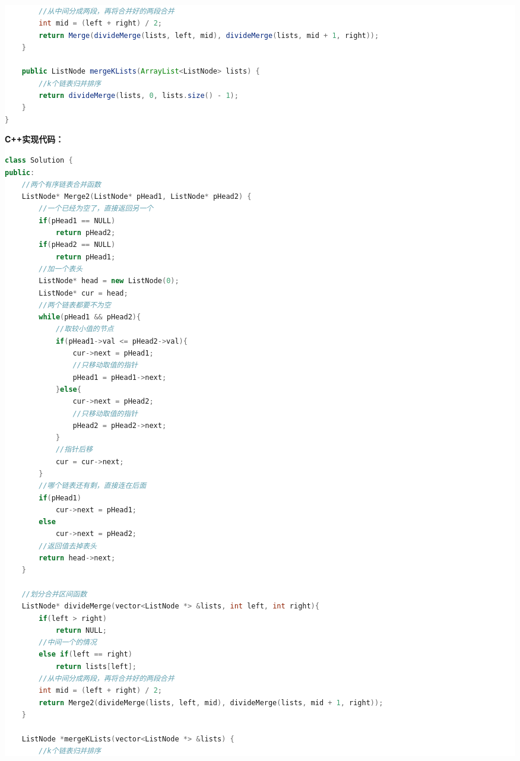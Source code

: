 ```java
        //从中间分成两段，再将合并好的两段合并
        int mid = (left + right) / 2; 
        return Merge(divideMerge(lists, left, mid), divideMerge(lists, mid + 1, right));
    }
    
    public ListNode mergeKLists(ArrayList<ListNode> lists) {
        //k个链表归并排序
        return divideMerge(lists, 0, lists.size() - 1);
    }
}
```
**C++实现代码：**
```cpp
class Solution {
public:
    //两个有序链表合并函数
    ListNode* Merge2(ListNode* pHead1, ListNode* pHead2) { 
        //一个已经为空了，直接返回另一个
        if(pHead1 == NULL) 
            return pHead2;
        if(pHead2 == NULL)
            return pHead1;
        //加一个表头
        ListNode* head = new ListNode(0); 
        ListNode* cur = head;
        //两个链表都要不为空
        while(pHead1 && pHead2){ 
            //取较小值的节点
            if(pHead1->val <= pHead2->val){ 
                cur->next = pHead1;
                //只移动取值的指针
                pHead1 = pHead1->next; 
            }else{
                cur->next = pHead2;
                //只移动取值的指针
                pHead2 = pHead2->next; 
            }
            //指针后移
            cur = cur->next; 
        }
        //哪个链表还有剩，直接连在后面
        if(pHead1) 
            cur->next = pHead1;
        else
            cur->next = pHead2;
        //返回值去掉表头
        return head->next; 
    }
    
    //划分合并区间函数
    ListNode* divideMerge(vector<ListNode *> &lists, int left, int right){ 
        if(left > right) 
            return NULL;
        //中间一个的情况
        else if(left == right) 
            return lists[left];
        //从中间分成两段，再将合并好的两段合并
        int mid = (left + right) / 2; 
        return Merge2(divideMerge(lists, left, mid), divideMerge(lists, mid + 1, right));
    }
    
    ListNode *mergeKLists(vector<ListNode *> &lists) {
        //k个链表归并排序
```